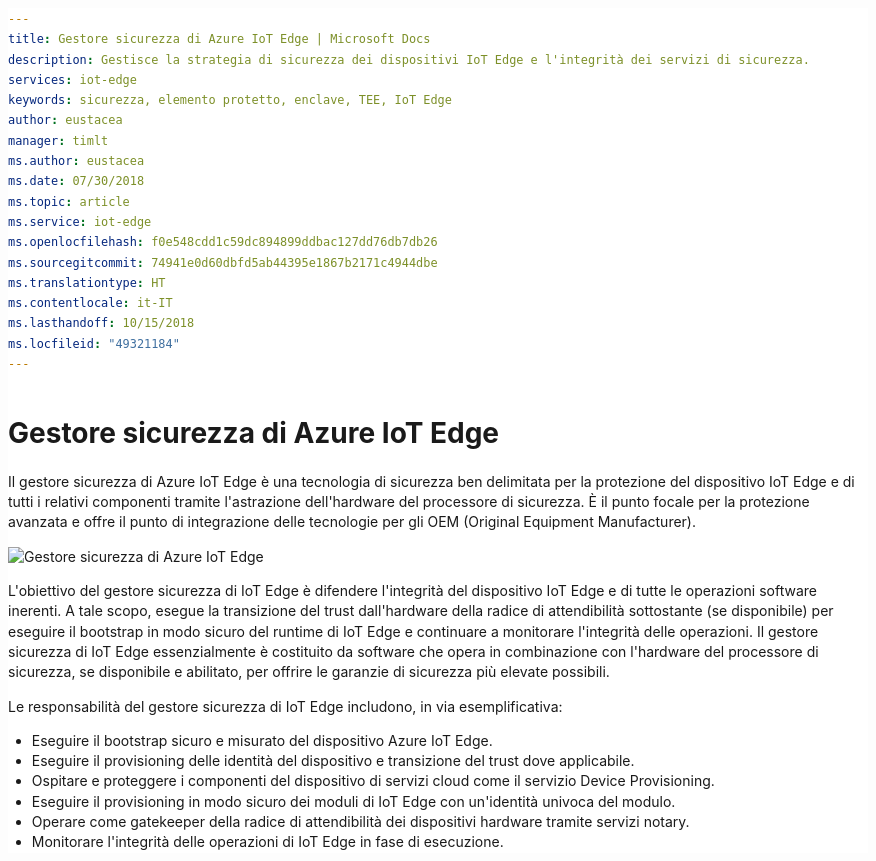 ```yaml
---
title: Gestore sicurezza di Azure IoT Edge | Microsoft Docs
description: Gestisce la strategia di sicurezza dei dispositivi IoT Edge e l'integrità dei servizi di sicurezza.
services: iot-edge
keywords: sicurezza, elemento protetto, enclave, TEE, IoT Edge
author: eustacea
manager: timlt
ms.author: eustacea
ms.date: 07/30/2018
ms.topic: article
ms.service: iot-edge
ms.openlocfilehash: f0e548cdd1c59dc894899ddbac127dd76db7db26
ms.sourcegitcommit: 74941e0d60dbfd5ab44395e1867b2171c4944dbe
ms.translationtype: HT
ms.contentlocale: it-IT
ms.lasthandoff: 10/15/2018
ms.locfileid: "49321184"
---
```

# <a name="azure-iot-edge-security-manager"></a>Gestore sicurezza di Azure IoT Edge

Il gestore sicurezza di Azure IoT Edge è una tecnologia di sicurezza ben delimitata per la protezione del dispositivo IoT Edge e di tutti i relativi componenti tramite l'astrazione dell'hardware del processore di sicurezza. È il punto focale per la protezione avanzata e offre il punto di integrazione delle tecnologie per gli OEM (Original Equipment Manufacturer).

![Gestore sicurezza di Azure IoT Edge](media/edge-security-manager/iot-edge-security-manager.png)

L'obiettivo del gestore sicurezza di IoT Edge è difendere l'integrità del dispositivo IoT Edge e di tutte le operazioni software inerenti.  A tale scopo, esegue la transizione del trust dall'hardware della radice di attendibilità sottostante (se disponibile) per eseguire il bootstrap in modo sicuro del runtime di IoT Edge e continuare a monitorare l'integrità delle operazioni.  Il gestore sicurezza di IoT Edge essenzialmente è costituito da software che opera in combinazione con l'hardware del processore di sicurezza, se disponibile e abilitato, per offrire le garanzie di sicurezza più elevate possibili.  

Le responsabilità del gestore sicurezza di IoT Edge includono, in via esemplificativa:

* Eseguire il bootstrap sicuro e misurato del dispositivo Azure IoT Edge.
* Eseguire il provisioning delle identità del dispositivo e transizione del trust dove applicabile.
* Ospitare e proteggere i componenti del dispositivo di servizi cloud come il servizio Device Provisioning.
* Eseguire il provisioning in modo sicuro dei moduli di IoT Edge con un'identità univoca del modulo.
* Operare come gatekeeper della radice di attendibilità dei dispositivi hardware tramite servizi notary.
* Monitorare l'integrità delle operazioni di IoT Edge in fase di esecuzione.
